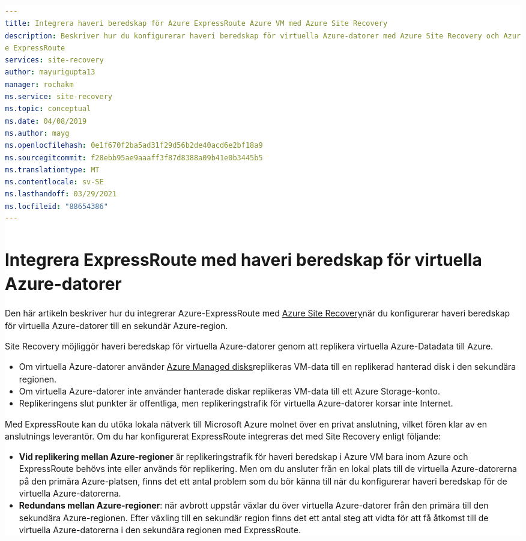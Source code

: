 ```yaml
---
title: Integrera haveri beredskap för Azure ExpressRoute Azure VM med Azure Site Recovery
description: Beskriver hur du konfigurerar haveri beredskap för virtuella Azure-datorer med Azure Site Recovery och Azure ExpressRoute
services: site-recovery
author: mayurigupta13
manager: rochakm
ms.service: site-recovery
ms.topic: conceptual
ms.date: 04/08/2019
ms.author: mayg
ms.openlocfilehash: 0e1f670f2ba5ad31f29d56b2de40acd6e2bf18a9
ms.sourcegitcommit: f28ebb95ae9aaaff3f87d8388a09b41e0b3445b5
ms.translationtype: MT
ms.contentlocale: sv-SE
ms.lasthandoff: 03/29/2021
ms.locfileid: "88654386"
---
```

# <a name="integrate-expressroute-with-disaster-recovery-for-azure-vms"></a>Integrera ExpressRoute med haveri beredskap för virtuella Azure-datorer


Den här artikeln beskriver hur du integrerar Azure-ExpressRoute med [Azure Site Recovery](site-recovery-overview.md)när du konfigurerar haveri beredskap för virtuella Azure-datorer till en sekundär Azure-region.

Site Recovery möjliggör haveri beredskap för virtuella Azure-datorer genom att replikera virtuella Azure-Datadata till Azure.

- Om virtuella Azure-datorer använder [Azure Managed disks](../virtual-machines/managed-disks-overview.md)replikeras VM-data till en replikerad hanterad disk i den sekundära regionen.
- Om virtuella Azure-datorer inte använder hanterade diskar replikeras VM-data till ett Azure Storage-konto.
- Replikeringens slut punkter är offentliga, men replikeringstrafik för virtuella Azure-datorer korsar inte Internet.

Med ExpressRoute kan du utöka lokala nätverk till Microsoft Azure molnet över en privat anslutning, vilket fören klar av en anslutnings leverantör. Om du har konfigurerat ExpressRoute integreras det med Site Recovery enligt följande:

- **Vid replikering mellan Azure-regioner** är replikeringstrafik för haveri beredskap i Azure VM bara inom Azure och ExpressRoute behövs inte eller används för replikering. Men om du ansluter från en lokal plats till de virtuella Azure-datorerna på den primära Azure-platsen, finns det ett antal problem som du bör känna till när du konfigurerar haveri beredskap för de virtuella Azure-datorerna.
- **Redundans mellan Azure-regioner**: när avbrott uppstår växlar du över virtuella Azure-datorer från den primära till den sekundära Azure-regionen. Efter växling till en sekundär region finns det ett antal steg att vidta för att få åtkomst till de virtuella Azure-datorerna i den sekundära regionen med ExpressRoute.
